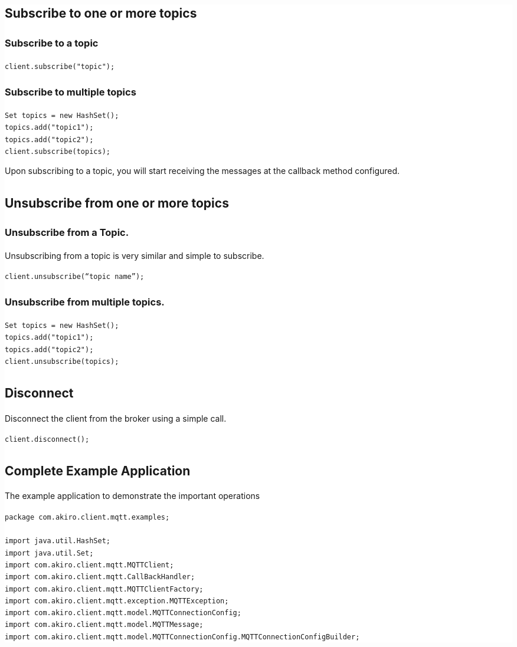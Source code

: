 ## Subscribe to one or more topics

### Subscribe to a topic
<pre><code>client.subscribe("topic");
</code></pre>

### Subscribe to multiple topics
<pre><code>Set<String> topics = new HashSet<String>();
topics.add("topic1");
topics.add("topic2");
client.subscribe(topics);
</code></pre>

Upon subscribing to a topic, you will start receiving the messages at the callback method configured.

## Unsubscribe from one or more topics

### Unsubscribe from a Topic.
Unsubscribing from a topic is very similar and simple to subscribe.

<pre><code>client.unsubscribe(“topic name”);</code></pre>

### Unsubscribe from multiple topics.

<pre><code>Set<String> topics = new HashSet<String>();
topics.add("topic1");
topics.add("topic2");
client.unsubscribe(topics);
</code></pre>

## Disconnect
Disconnect the client from the broker using a simple call.

<pre><code>client.disconnect();
</code></pre>

## Complete Example Application
The example application to demonstrate the important operations

	package com.akiro.client.mqtt.examples;

	import java.util.HashSet;
	import java.util.Set;
	import com.akiro.client.mqtt.MQTTClient;
	import com.akiro.client.mqtt.CallBackHandler;
	import com.akiro.client.mqtt.MQTTClientFactory;
	import com.akiro.client.mqtt.exception.MQTTException;
	import com.akiro.client.mqtt.model.MQTTConnectionConfig;
	import com.akiro.client.mqtt.model.MQTTMessage;
	import com.akiro.client.mqtt.model.MQTTConnectionConfig.MQTTConnectionConfigBuilder;

